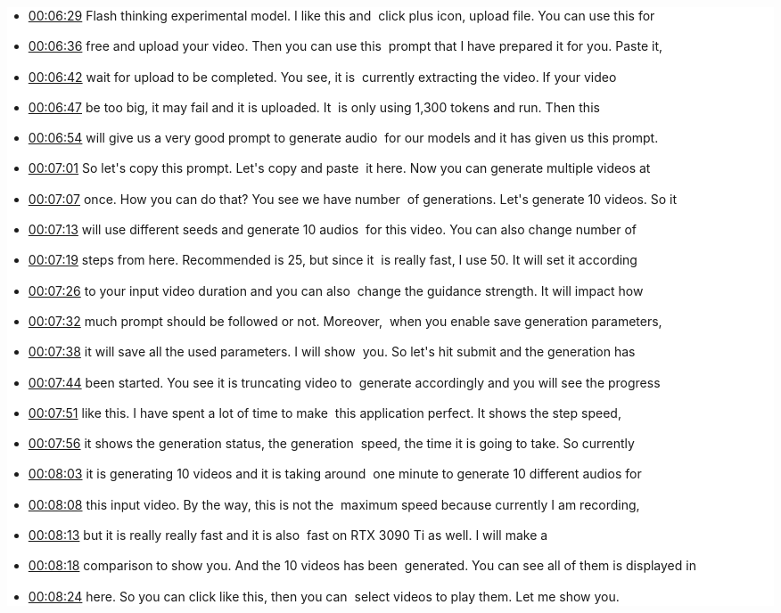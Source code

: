 - [00:06:29](https://www.youtube.com/watch?v=504f8S4MLTw&t=389) Flash thinking experimental model. I like this and&nbsp; click plus icon, upload file. You can use this for&nbsp;&nbsp;

- [00:06:36](https://www.youtube.com/watch?v=504f8S4MLTw&t=396) free and upload your video. Then you can use this&nbsp; prompt that I have prepared it for you. Paste it,&nbsp;&nbsp;

- [00:06:42](https://www.youtube.com/watch?v=504f8S4MLTw&t=402) wait for upload to be completed. You see, it is&nbsp; currently extracting the video. If your video&nbsp;&nbsp;

- [00:06:47](https://www.youtube.com/watch?v=504f8S4MLTw&t=407) be too big, it may fail and it is uploaded. It&nbsp; is only using 1,300 tokens and run. Then this&nbsp;&nbsp;

- [00:06:54](https://www.youtube.com/watch?v=504f8S4MLTw&t=414) will give us a very good prompt to generate audio&nbsp; for our models and it has given us this prompt.&nbsp;&nbsp;

- [00:07:01](https://www.youtube.com/watch?v=504f8S4MLTw&t=421) So let's copy this prompt. Let's copy and paste&nbsp; it here. Now you can generate multiple videos at&nbsp;&nbsp;

- [00:07:07](https://www.youtube.com/watch?v=504f8S4MLTw&t=427) once. How you can do that? You see we have number&nbsp; of generations. Let's generate 10 videos. So it&nbsp;&nbsp;

- [00:07:13](https://www.youtube.com/watch?v=504f8S4MLTw&t=433) will use different seeds and generate 10 audios&nbsp; for this video. You can also change number of&nbsp;&nbsp;

- [00:07:19](https://www.youtube.com/watch?v=504f8S4MLTw&t=439) steps from here. Recommended is 25, but since it&nbsp; is really fast, I use 50. It will set it according&nbsp;&nbsp;

- [00:07:26](https://www.youtube.com/watch?v=504f8S4MLTw&t=446) to your input video duration and you can also&nbsp; change the guidance strength. It will impact how&nbsp;&nbsp;

- [00:07:32](https://www.youtube.com/watch?v=504f8S4MLTw&t=452) much prompt should be followed or not. Moreover,&nbsp; when you enable save generation parameters,&nbsp;&nbsp;

- [00:07:38](https://www.youtube.com/watch?v=504f8S4MLTw&t=458) it will save all the used parameters. I will show&nbsp; you. So let's hit submit and the generation has&nbsp;&nbsp;

- [00:07:44](https://www.youtube.com/watch?v=504f8S4MLTw&t=464) been started. You see it is truncating video to&nbsp; generate accordingly and you will see the progress&nbsp;&nbsp;

- [00:07:51](https://www.youtube.com/watch?v=504f8S4MLTw&t=471) like this. I have spent a lot of time to make&nbsp; this application perfect. It shows the step speed,&nbsp;&nbsp;

- [00:07:56](https://www.youtube.com/watch?v=504f8S4MLTw&t=476) it shows the generation status, the generation&nbsp; speed, the time it is going to take. So currently&nbsp;&nbsp;

- [00:08:03](https://www.youtube.com/watch?v=504f8S4MLTw&t=483) it is generating 10 videos and it is taking around&nbsp; one minute to generate 10 different audios for&nbsp;&nbsp;

- [00:08:08](https://www.youtube.com/watch?v=504f8S4MLTw&t=488) this input video. By the way, this is not the&nbsp; maximum speed because currently I am recording,&nbsp;&nbsp;

- [00:08:13](https://www.youtube.com/watch?v=504f8S4MLTw&t=493) but it is really really fast and it is also&nbsp; fast on RTX 3090 Ti as well. I will make a&nbsp;&nbsp;

- [00:08:18](https://www.youtube.com/watch?v=504f8S4MLTw&t=498) comparison to show you. And the 10 videos has been&nbsp; generated. You can see all of them is displayed in&nbsp;&nbsp;

- [00:08:24](https://www.youtube.com/watch?v=504f8S4MLTw&t=504) here. So you can click like this, then you can&nbsp; select videos to play them. Let me show you.&nbsp;&nbsp;
